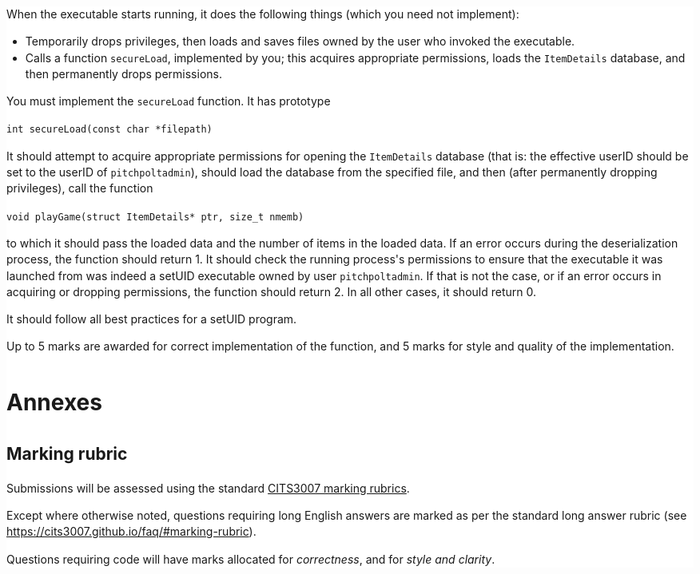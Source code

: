 When the executable starts running, it does the following things (which you
need not implement):

- Temporarily drops privileges, then loads and saves files owned by
  the user who invoked the executable.
- Calls a function `secureLoad`, implemented by you; this acquires
  appropriate permissions, loads the `ItemDetails` database, and then
  permanently drops permissions.

You must implement the `secureLoad` function. It has prototype

```
int secureLoad(const char *filepath)
```

It should attempt to acquire appropriate permissions for opening the
`ItemDetails` database (that is: the effective userID should be set to the
userID of `pitchpoltadmin`), should load the database from the specified
file, and then
(after permanently dropping privileges), call the function

```
void playGame(struct ItemDetails* ptr, size_t nmemb)
```

to which it should pass the loaded data and the number of items in the loaded data. If an error occurs during the deserialization
process, the function should return 1.
It should check the running process's permissions to ensure that the executable
it was launched from was indeed a setUID executable owned by user `pitchpoltadmin`.
If that is not the case, or if an error occurs in acquiring or dropping permissions,
the function should return 2.
In all other cases, it should return 0.

It should follow all best practices for a setUID program.

Up to 5 marks are awarded for correct implementation of the function, and 5
marks for style and quality of the implementation.




# Annexes

## Marking rubric

Submissions will be assessed using the standard [CITS3007 marking
rubrics][rubric].

[rubric]: https://cits3007.github.io/faq/#marking-rubric

Except where otherwise noted,
questions requiring long English answers are marked as per the standard
long answer rubric (see <https://cits3007.github.io/faq/#marking-rubric>).

Questions requiring code will have marks allocated for *correctness*, and for
*style and clarity*.


[moodle]: https://quiz.jinhong.org
[help3007]: https://secure.csse.uwa.edu.au/run/help3007
[proj-res]: https://cits3007.github.io/faq/#how-are-problems-with-the-project-specification-resolved%3F
[libcheck]: https://github.com/libcheck/check
[doxygen]: https://www.doxygen.nl